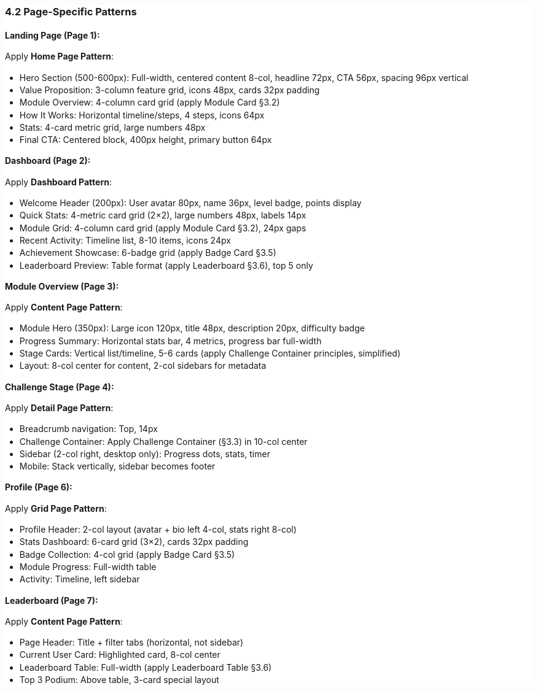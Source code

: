 ### 4.2 Page-Specific Patterns

**Landing Page (Page 1):**

Apply **Home Page Pattern**:
- Hero Section (500-600px): Full-width, centered content 8-col, headline 72px, CTA 56px, spacing 96px vertical
- Value Proposition: 3-column feature grid, icons 48px, cards 32px padding
- Module Overview: 4-column card grid (apply Module Card §3.2)
- How It Works: Horizontal timeline/steps, 4 steps, icons 64px
- Stats: 4-card metric grid, large numbers 48px
- Final CTA: Centered block, 400px height, primary button 64px

**Dashboard (Page 2):**

Apply **Dashboard Pattern**:
- Welcome Header (200px): User avatar 80px, name 36px, level badge, points display
- Quick Stats: 4-metric card grid (2×2), large numbers 48px, labels 14px
- Module Grid: 4-column card grid (apply Module Card §3.2), 24px gaps
- Recent Activity: Timeline list, 8-10 items, icons 24px
- Achievement Showcase: 6-badge grid (apply Badge Card §3.5)
- Leaderboard Preview: Table format (apply Leaderboard §3.6), top 5 only

**Module Overview (Page 3):**

Apply **Content Page Pattern**:
- Module Hero (350px): Large icon 120px, title 48px, description 20px, difficulty badge
- Progress Summary: Horizontal stats bar, 4 metrics, progress bar full-width
- Stage Cards: Vertical list/timeline, 5-6 cards (apply Challenge Container principles, simplified)
- Layout: 8-col center for content, 2-col sidebars for metadata

**Challenge Stage (Page 4):**

Apply **Detail Page Pattern**:
- Breadcrumb navigation: Top, 14px
- Challenge Container: Apply Challenge Container (§3.3) in 10-col center
- Sidebar (2-col right, desktop only): Progress dots, stats, timer
- Mobile: Stack vertically, sidebar becomes footer

**Profile (Page 6):**

Apply **Grid Page Pattern**:
- Profile Header: 2-col layout (avatar + bio left 4-col, stats right 8-col)
- Stats Dashboard: 6-card grid (3×2), cards 32px padding
- Badge Collection: 4-col grid (apply Badge Card §3.5)
- Module Progress: Full-width table
- Activity: Timeline, left sidebar

**Leaderboard (Page 7):**

Apply **Content Page Pattern**:
- Page Header: Title + filter tabs (horizontal, not sidebar)
- Current User Card: Highlighted card, 8-col center
- Leaderboard Table: Full-width (apply Leaderboard Table §3.6)
- Top 3 Podium: Above table, 3-card special layout
